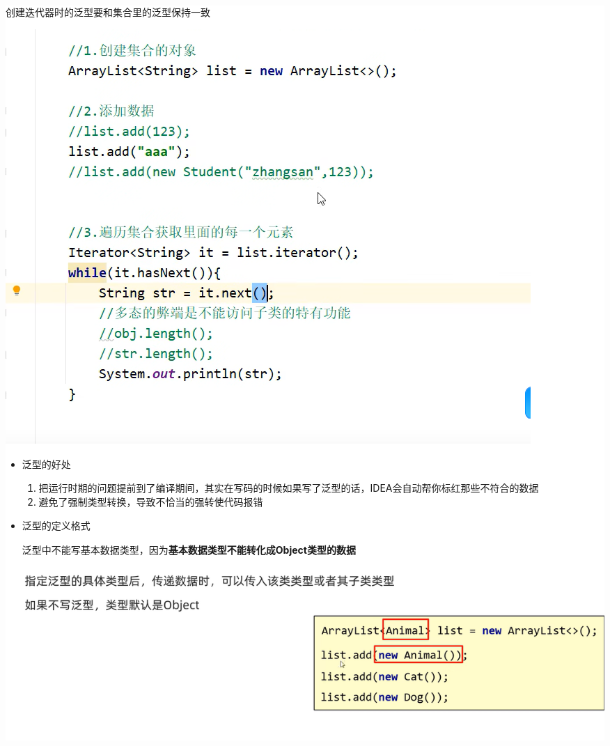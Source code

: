 

创建迭代器时的泛型要和集合里的泛型保持一致

![image-20241017212757348](集合02.assets/image-20241017212757348.png)

- 泛型的好处

  1. 把运行时期的问题提前到了编译期间，其实在写码的时候如果写了泛型的话，IDEA会自动帮你标红那些不符合的数据
  2. 避免了强制类型转换，导致不恰当的强转使代码报错

- 泛型的定义格式

  
  
  泛型中不能写基本数据类型，因为**基本数据类型不能转化成Object类型的数据**
  
  ![image-20241017214659174](集合02.assets/image-20241017214659174.png)
  